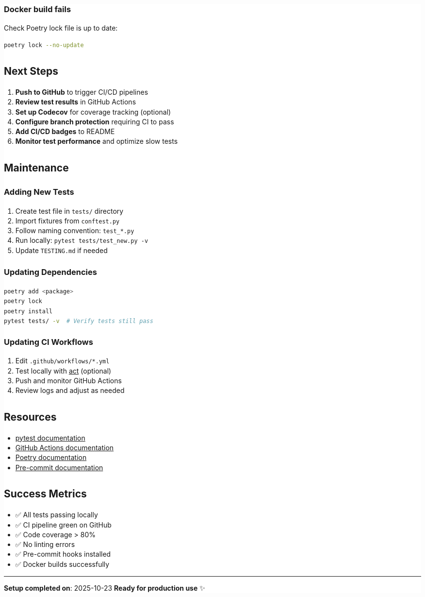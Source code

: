 ### Docker build fails

Check Poetry lock file is up to date:
```bash
poetry lock --no-update
```

## Next Steps

1. **Push to GitHub** to trigger CI/CD pipelines
2. **Review test results** in GitHub Actions
3. **Set up Codecov** for coverage tracking (optional)
4. **Configure branch protection** requiring CI to pass
5. **Add CI/CD badges** to README
6. **Monitor test performance** and optimize slow tests

## Maintenance

### Adding New Tests

1. Create test file in `tests/` directory
2. Import fixtures from `conftest.py`
3. Follow naming convention: `test_*.py`
4. Run locally: `pytest tests/test_new.py -v`
5. Update `TESTING.md` if needed

### Updating Dependencies

```bash
poetry add <package>
poetry lock
poetry install
pytest tests/ -v  # Verify tests still pass
```

### Updating CI Workflows

1. Edit `.github/workflows/*.yml`
2. Test locally with [act](https://github.com/nektos/act) (optional)
3. Push and monitor GitHub Actions
4. Review logs and adjust as needed

## Resources

- [pytest documentation](https://docs.pytest.org/)
- [GitHub Actions documentation](https://docs.github.com/en/actions)
- [Poetry documentation](https://python-poetry.org/docs/)
- [Pre-commit documentation](https://pre-commit.com/)

## Success Metrics

- ✅ All tests passing locally
- ✅ CI pipeline green on GitHub
- ✅ Code coverage > 80%
- ✅ No linting errors
- ✅ Pre-commit hooks installed
- ✅ Docker builds successfully

---

**Setup completed on**: 2025-10-23
**Ready for production use** ✨
